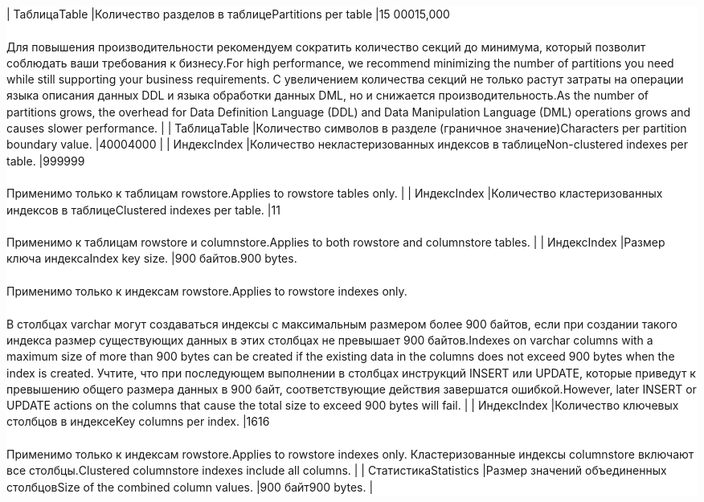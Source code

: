 | <span data-ttu-id="70d50-170">Таблица</span><span class="sxs-lookup"><span data-stu-id="70d50-170">Table</span></span> |<span data-ttu-id="70d50-171">Количество разделов в таблице</span><span class="sxs-lookup"><span data-stu-id="70d50-171">Partitions per table</span></span> |<span data-ttu-id="70d50-172">15 000</span><span class="sxs-lookup"><span data-stu-id="70d50-172">15,000</span></span><br/><br/><span data-ttu-id="70d50-173">Для повышения производительности рекомендуем сократить количество секций до минимума, который позволит соблюдать ваши требования к бизнесу.</span><span class="sxs-lookup"><span data-stu-id="70d50-173">For high performance, we recommend minimizing the number of partitions you need while still supporting your business requirements.</span></span> <span data-ttu-id="70d50-174">С увеличением количества секций не только растут затраты на операции языка описания данных DDL и языка обработки данных DML, но и снижается производительность.</span><span class="sxs-lookup"><span data-stu-id="70d50-174">As the number of partitions grows, the overhead for Data Definition Language (DDL) and Data Manipulation Language (DML) operations grows and causes slower performance.</span></span> |
| <span data-ttu-id="70d50-175">Таблица</span><span class="sxs-lookup"><span data-stu-id="70d50-175">Table</span></span> |<span data-ttu-id="70d50-176">Количество символов в разделе (граничное значение)</span><span class="sxs-lookup"><span data-stu-id="70d50-176">Characters per partition boundary value.</span></span> |<span data-ttu-id="70d50-177">4000</span><span class="sxs-lookup"><span data-stu-id="70d50-177">4000</span></span> |
| <span data-ttu-id="70d50-178">Индекс</span><span class="sxs-lookup"><span data-stu-id="70d50-178">Index</span></span> |<span data-ttu-id="70d50-179">Количество некластеризованных индексов в таблице</span><span class="sxs-lookup"><span data-stu-id="70d50-179">Non-clustered indexes per table.</span></span> |<span data-ttu-id="70d50-180">999</span><span class="sxs-lookup"><span data-stu-id="70d50-180">999</span></span><br/><br/><span data-ttu-id="70d50-181">Применимо только к таблицам rowstore.</span><span class="sxs-lookup"><span data-stu-id="70d50-181">Applies to rowstore tables only.</span></span> |
| <span data-ttu-id="70d50-182">Индекс</span><span class="sxs-lookup"><span data-stu-id="70d50-182">Index</span></span> |<span data-ttu-id="70d50-183">Количество кластеризованных индексов в таблице</span><span class="sxs-lookup"><span data-stu-id="70d50-183">Clustered indexes per table.</span></span> |<span data-ttu-id="70d50-184">1</span><span class="sxs-lookup"><span data-stu-id="70d50-184">1</span></span><br><br/><span data-ttu-id="70d50-185">Применимо к таблицам rowstore и columnstore.</span><span class="sxs-lookup"><span data-stu-id="70d50-185">Applies to both rowstore and columnstore tables.</span></span> |
| <span data-ttu-id="70d50-186">Индекс</span><span class="sxs-lookup"><span data-stu-id="70d50-186">Index</span></span> |<span data-ttu-id="70d50-187">Размер ключа индекса</span><span class="sxs-lookup"><span data-stu-id="70d50-187">Index key size.</span></span> |<span data-ttu-id="70d50-188">900 байтов.</span><span class="sxs-lookup"><span data-stu-id="70d50-188">900 bytes.</span></span><br/><br/><span data-ttu-id="70d50-189">Применимо только к индексам rowstore.</span><span class="sxs-lookup"><span data-stu-id="70d50-189">Applies to rowstore indexes only.</span></span><br/><br/><span data-ttu-id="70d50-190">В столбцах varchar могут создаваться индексы с максимальным размером более 900 байтов, если при создании такого индекса размер существующих данных в этих столбцах не превышает 900 байтов.</span><span class="sxs-lookup"><span data-stu-id="70d50-190">Indexes on varchar columns with a maximum size of more than 900 bytes can be created if the existing data in the columns does not exceed 900 bytes when the index is created.</span></span> <span data-ttu-id="70d50-191">Учтите, что при последующем выполнении в столбцах инструкций INSERT или UPDATE, которые приведут к превышению общего размера данных в 900 байт, соответствующие действия завершатся ошибкой.</span><span class="sxs-lookup"><span data-stu-id="70d50-191">However, later INSERT or UPDATE actions on the columns that cause the total size to exceed 900 bytes will fail.</span></span> |
| <span data-ttu-id="70d50-192">Индекс</span><span class="sxs-lookup"><span data-stu-id="70d50-192">Index</span></span> |<span data-ttu-id="70d50-193">Количество ключевых столбцов в индексе</span><span class="sxs-lookup"><span data-stu-id="70d50-193">Key columns per index.</span></span> |<span data-ttu-id="70d50-194">16</span><span class="sxs-lookup"><span data-stu-id="70d50-194">16</span></span><br/><br/><span data-ttu-id="70d50-195">Применимо только к индексам rowstore.</span><span class="sxs-lookup"><span data-stu-id="70d50-195">Applies to rowstore indexes only.</span></span> <span data-ttu-id="70d50-196">Кластеризованные индексы columnstore включают все столбцы.</span><span class="sxs-lookup"><span data-stu-id="70d50-196">Clustered columnstore indexes include all columns.</span></span> |
| <span data-ttu-id="70d50-197">Статистика</span><span class="sxs-lookup"><span data-stu-id="70d50-197">Statistics</span></span> |<span data-ttu-id="70d50-198">Размер значений объединенных столбцов</span><span class="sxs-lookup"><span data-stu-id="70d50-198">Size of the combined column values.</span></span> |<span data-ttu-id="70d50-199">900 байт</span><span class="sxs-lookup"><span data-stu-id="70d50-199">900 bytes.</span></span> |